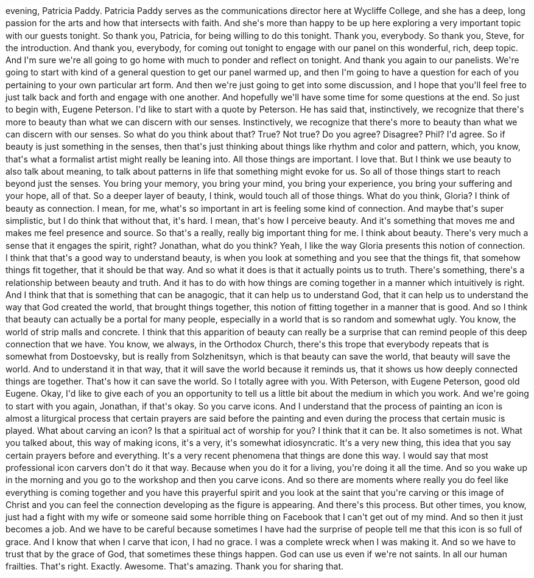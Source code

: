 evening, Patricia Paddy. Patricia Paddy serves as the communications director here at Wycliffe College, and she has a deep, long passion for the arts and how that intersects with faith. And she's more than happy to be up here exploring a very important topic with our guests tonight. So thank you, Patricia, for being willing to do this tonight. Thank you, everybody. So thank you, Steve, for the introduction. And thank you, everybody, for coming out tonight to engage with our panel on this wonderful, rich, deep topic. And I'm sure we're all going to go home with much to ponder and reflect on tonight. And thank you again to our panelists. We're going to start with kind of a general question to get our panel warmed up, and then I'm going to have a question for each of you pertaining to your own particular art form. And then we're just going to get into some discussion, and I hope that you'll feel free to just talk back and forth and engage with one another. And hopefully we'll have some time for some questions at the end. So just to begin with, Eugene Peterson. I'd like to start with a quote by Peterson. He has said that, instinctively, we recognize that there's more to beauty than what we can discern with our senses. Instinctively, we recognize that there's more to beauty than what we can discern with our senses. So what do you think about that? True? Not true? Do you agree? Disagree? Phil? I'd agree. So if beauty is just something in the senses, then that's just thinking about things like rhythm and color and pattern, which, you know, that's what a formalist artist might really be leaning into. All those things are important. I love that. But I think we use beauty to also talk about meaning, to talk about patterns in life that something might evoke for us. So all of those things start to reach beyond just the senses. You bring your memory, you bring your mind, you bring your experience, you bring your suffering and your hope, all of that. So a deeper layer of beauty, I think, would touch all of those things. What do you think, Gloria? I think of beauty as connection. I mean, for me, what's so important in art is feeling some kind of connection. And maybe that's super simplistic, but I do think that without that, it's hard. I mean, that's how I perceive beauty. And it's something that moves me and makes me feel presence and source. So that's a really, really big important thing for me. I think about beauty. There's very much a sense that it engages the spirit, right? Jonathan, what do you think? Yeah, I like the way Gloria presents this notion of connection. I think that that's a good way to understand beauty, is when you look at something and you see that the things fit, that somehow things fit together, that it should be that way. And so what it does is that it actually points us to truth. There's something, there's a relationship between beauty and truth. And it has to do with how things are coming together in a manner which intuitively is right. And I think that that is something that can be anagogic, that it can help us to understand God, that it can help us to understand the way that God created the world, that brought things together, this notion of fitting together in a manner that is good. And so I think that beauty can actually be a portal for many people, especially in a world that is so random and somewhat ugly. You know, the world of strip malls and concrete. I think that this apparition of beauty can really be a surprise that can remind people of this deep connection that we have. You know, we always, in the Orthodox Church, there's this trope that everybody repeats that is somewhat from Dostoevsky, but is really from Solzhenitsyn, which is that beauty can save the world, that beauty will save the world. And to understand it in that way, that it will save the world because it reminds us, that it shows us how deeply connected things are together. That's how it can save the world. So I totally agree with you. With Peterson, with Eugene Peterson, good old Eugene. Okay, I'd like to give each of you an opportunity to tell us a little bit about the medium in which you work. And we're going to start with you again, Jonathan, if that's okay. So you carve icons. And I understand that the process of painting an icon is almost a liturgical process that certain prayers are said before the painting and even during the process that certain music is played. What about carving an icon? Is that a spiritual act of worship for you? I think that it can be. It also sometimes is not. What you talked about, this way of making icons, it's a very, it's somewhat idiosyncratic. It's a very new thing, this idea that you say certain prayers before and everything. It's a very recent phenomena that things are done this way. I would say that most professional icon carvers don't do it that way. Because when you do it for a living, you're doing it all the time. And so you wake up in the morning and you go to the workshop and then you carve icons. And so there are moments where really you do feel like everything is coming together and you have this prayerful spirit and you look at the saint that you're carving or this image of Christ and you can feel the connection developing as the figure is appearing. And there's this process. But other times, you know, just had a fight with my wife or someone said some horrible thing on Facebook that I can't get out of my mind. And so then it just becomes a job. And we have to be careful because sometimes I have had the surprise of people tell me that this icon is so full of grace. And I know that when I carve that icon, I had no grace. I was a complete wreck when I was making it. And so we have to trust that by the grace of God, that sometimes these things happen. God can use us even if we're not saints. In all our human frailties. That's right. Exactly. Awesome. That's amazing. Thank you for sharing that.